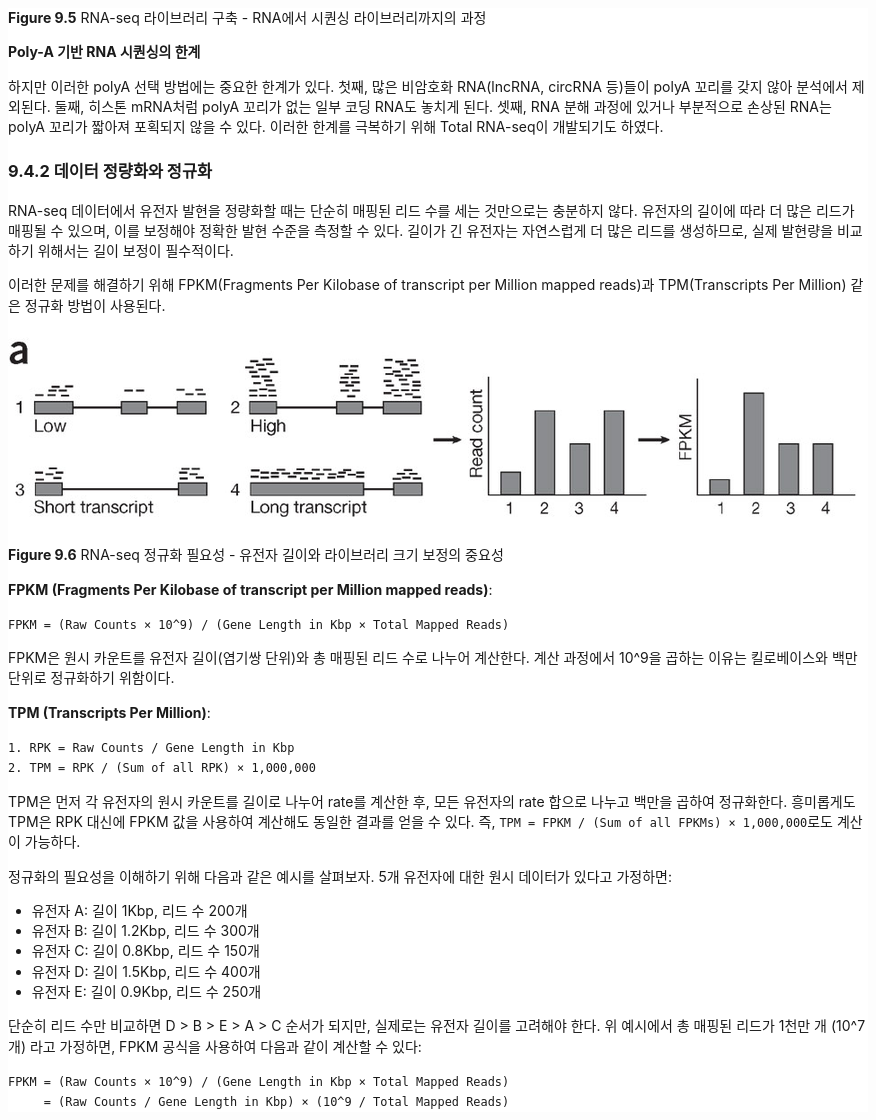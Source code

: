 **Figure 9.5** RNA-seq 라이브러리 구축 - RNA에서 시퀀싱 라이브러리까지의 과정

**Poly-A 기반 RNA 시퀀싱의 한계**

하지만 이러한 polyA 선택 방법에는 중요한 한계가 있다. 첫째, 많은 비암호화 RNA(lncRNA, circRNA 등)들이 polyA 꼬리를 갖지 않아 분석에서 제외된다. 둘째, 히스톤 mRNA처럼 polyA 꼬리가 없는 일부 코딩 RNA도 놓치게 된다. 셋째, RNA 분해 과정에 있거나 부분적으로 손상된 RNA는 polyA 꼬리가 짧아져 포획되지 않을 수 있다. 이러한 한계를 극복하기 위해 Total RNA-seq이 개발되기도 하였다.

### 9.4.2 데이터 정량화와 정규화

RNA-seq 데이터에서 유전자 발현을 정량화할 때는 단순히 매핑된 리드 수를 세는 것만으로는 충분하지 않다. 유전자의 길이에 따라 더 많은 리드가 매핑될 수 있으며, 이를 보정해야 정확한 발현 수준을 측정할 수 있다. 길이가 긴 유전자는 자연스럽게 더 많은 리드를 생성하므로, 실제 발현량을 비교하기 위해서는 길이 보정이 필수적이다.

이러한 문제를 해결하기 위해 FPKM(Fragments Per Kilobase of transcript per Million mapped reads)과 TPM(Transcripts Per Million) 같은 정규화 방법이 사용된다.

![RNA-seq 정규화 필요성](../assets/images/why-you-need-rna-seq-normalization.png)

**Figure 9.6** RNA-seq 정규화 필요성 - 유전자 길이와 라이브러리 크기 보정의 중요성

**FPKM (Fragments Per Kilobase of transcript per Million mapped reads)**:
```
FPKM = (Raw Counts × 10^9) / (Gene Length in Kbp × Total Mapped Reads)
```

FPKM은 원시 카운트를 유전자 길이(염기쌍 단위)와 총 매핑된 리드 수로 나누어 계산한다. 계산 과정에서 10^9을 곱하는 이유는 킬로베이스와 백만 단위로 정규화하기 위함이다.

**TPM (Transcripts Per Million)**:
```
1. RPK = Raw Counts / Gene Length in Kbp
2. TPM = RPK / (Sum of all RPK) × 1,000,000
```

TPM은 먼저 각 유전자의 원시 카운트를 길이로 나누어 rate를 계산한 후, 모든 유전자의 rate 합으로 나누고 백만을 곱하여 정규화한다. 흥미롭게도 TPM은 RPK 대신에 FPKM 값을 사용하여 계산해도 동일한 결과를 얻을 수 있다. 즉, `TPM = FPKM / (Sum of all FPKMs) × 1,000,000`로도 계산이 가능하다.

정규화의 필요성을 이해하기 위해 다음과 같은 예시를 살펴보자. 5개 유전자에 대한 원시 데이터가 있다고 가정하면:
- 유전자 A: 길이 1Kbp, 리드 수 200개
- 유전자 B: 길이 1.2Kbp, 리드 수 300개
- 유전자 C: 길이 0.8Kbp, 리드 수 150개
- 유전자 D: 길이 1.5Kbp, 리드 수 400개
- 유전자 E: 길이 0.9Kbp, 리드 수 250개

단순히 리드 수만 비교하면 D > B > E > A > C 순서가 되지만, 실제로는 유전자 길이를 고려해야 한다. 위 예시에서 총 매핑된 리드가 1천만 개 (10^7 개) 라고 가정하면, FPKM 공식을 사용하여 다음과 같이 계산할 수 있다:

```
FPKM = (Raw Counts × 10^9) / (Gene Length in Kbp × Total Mapped Reads)
     = (Raw Counts / Gene Length in Kbp) × (10^9 / Total Mapped Reads)
```
